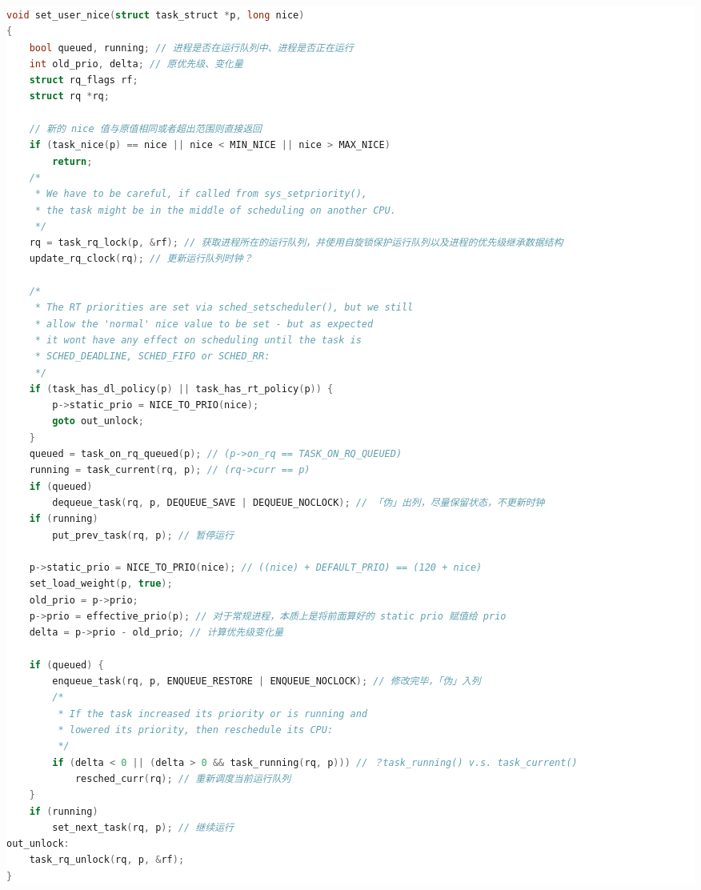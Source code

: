 [set_user_nice]: https://elixir.bootlin.com/linux/v5.4.74/source/kernel/sched/core.c#L4585

```c
void set_user_nice(struct task_struct *p, long nice)
{
	bool queued, running; // 进程是否在运行队列中、进程是否正在运行
	int old_prio, delta; // 原优先级、变化量
	struct rq_flags rf;
	struct rq *rq;

    // 新的 nice 值与原值相同或者超出范围则直接返回
	if (task_nice(p) == nice || nice < MIN_NICE || nice > MAX_NICE)
		return;
	/*
	 * We have to be careful, if called from sys_setpriority(),
	 * the task might be in the middle of scheduling on another CPU.
	 */
	rq = task_rq_lock(p, &rf); // 获取进程所在的运行队列，并使用自旋锁保护运行队列以及进程的优先级继承数据结构
	update_rq_clock(rq); // 更新运行队列时钟？

	/*
	 * The RT priorities are set via sched_setscheduler(), but we still
	 * allow the 'normal' nice value to be set - but as expected
	 * it wont have any effect on scheduling until the task is
	 * SCHED_DEADLINE, SCHED_FIFO or SCHED_RR:
	 */
	if (task_has_dl_policy(p) || task_has_rt_policy(p)) {
		p->static_prio = NICE_TO_PRIO(nice);
		goto out_unlock;
	}
	queued = task_on_rq_queued(p); // (p->on_rq == TASK_ON_RQ_QUEUED)
	running = task_current(rq, p); // (rq->curr == p)
	if (queued)
		dequeue_task(rq, p, DEQUEUE_SAVE | DEQUEUE_NOCLOCK); // 「伪」出列，尽量保留状态，不更新时钟
	if (running)
		put_prev_task(rq, p); // 暂停运行

	p->static_prio = NICE_TO_PRIO(nice); // ((nice) + DEFAULT_PRIO) == (120 + nice)
	set_load_weight(p, true);
	old_prio = p->prio;
	p->prio = effective_prio(p); // 对于常规进程，本质上是将前面算好的 static prio 赋值给 prio
	delta = p->prio - old_prio; // 计算优先级变化量

	if (queued) {
		enqueue_task(rq, p, ENQUEUE_RESTORE | ENQUEUE_NOCLOCK); // 修改完毕，「伪」入列
		/*
		 * If the task increased its priority or is running and
		 * lowered its priority, then reschedule its CPU:
		 */
		if (delta < 0 || (delta > 0 && task_running(rq, p))) // ？task_running() v.s. task_current()
			resched_curr(rq); // 重新调度当前运行队列
	}
	if (running)
		set_next_task(rq, p); // 继续运行
out_unlock:
	task_rq_unlock(rq, p, &rf);
}
```


[source]: https://raw.githubusercontent.com/liolok/liolok.com/master/zhs/kernel-compilation-with-custom-syscall/index.md
[page]: https://liolok.com/zhs/kernel-compilation-with-custom-syscall/
[archwiki_1]: https://wiki.archlinux.org/index.php/Installation_guide_(简体中文) "Installation guide (简体中文) - ArchWiki"
[archwiki_2]: https://wiki.archlinux.org/index.php/GRUB_(简体中文)#安装 "GRUB (简体中文) - ArchWiki"
[archwiki_3]: https://wiki.archlinux.org/index.php/GRUB_(简体中文)#生成主配置文件 "GRUB (简体中文) - ArchWiki"
[fhs]: https://refspecs.linuxfoundation.org/FHS_3.0/fhs/ch04s12.html "4.12. /usr/src : Source code (optional)"
[compatibility]: https://www.kernel.org/doc/html/v5.4/process/adding-syscalls.html?#compatibility-system-calls-generic "a couple of situations where a compatibility layer is needed to cope with size differences between 32-bit and 64-bit"
[code_1]: https://elixir.bootlin.com/linux/v5.4.74/source/include/linux/syscalls.h#L218
[pid_t]: https://elixir.bootlin.com/linux/v5.4.74/source/include/linux/types.h#L22
[user]: https://elixir.bootlin.com/linux/v5.4.74/source/include/linux/compiler_types.h#L8
[wiki-sparse]: https://en.wikipedia.org/wiki/Sparse "Sparse - Wikipedia"
[copy_to_user]: https://elixir.bootlin.com/linux/v5.4.74/source/include/linux/uaccess.h#L149
[find_get_task_by_vpid]: https://elixir.bootlin.com/linux/v5.4.74/source/kernel/pid.c#L358
[pid_ns]: https://elixir.bootlin.com/linux/v5.4.74/source/include/linux/pid_namespace.h
[pid]: https://elixir.bootlin.com/linux/v5.4.74/source/include/linux/pid.h#L59
[pcb]: https://elixir.bootlin.com/linux/v5.4.74/source/include/linux/sched.h#L624
[wiki-rcu]: https://en.wikipedia.org/wiki/Read-copy-update "Read-copy-update - Wikipedia"
[pid_ns_idr]: https://elixir.bootlin.com/linux/v5.4.74/source/include/linux/idr.h
[task_nice]: https://elixir.bootlin.com/linux/v5.4.74/source/include/linux/sched.h#L1598
[task_prio]: https://elixir.bootlin.com/linux/v5.4.74/source/kernel/sched/core.c#L4697
[prio.h]: https://elixir.bootlin.com/linux/v5.4.74/source/include/linux/sched/prio.h